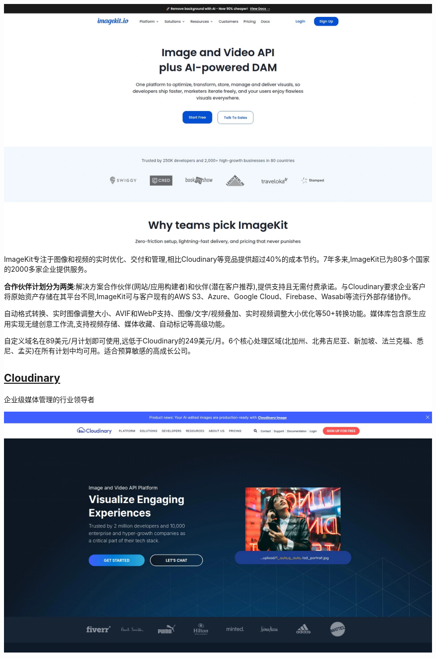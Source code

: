 ![ImageKit Screenshot](image/imagekit.webp)


ImageKit专注于图像和视频的实时优化、交付和管理,相比Cloudinary等竞品提供超过40%的成本节约。7年多来,ImageKit已为80多个国家的2000多家企业提供服务。

**合作伙伴计划分为两类**:解决方案合作伙伴(网站/应用构建者)和伙伴(潜在客户推荐),提供支持且无需付费承诺。与Cloudinary要求企业客户将原始资产存储在其平台不同,ImageKit可与客户现有的AWS S3、Azure、Google Cloud、Firebase、Wasabi等流行外部存储协作。

自动格式转换、实时图像调整大小、AVIF和WebP支持、图像/文字/视频叠加、实时视频调整大小优化等50+转换功能。媒体库包含原生应用实现无缝创意工作流,支持视频存储、媒体收藏、自动标记等高级功能。

自定义域名在89美元/月计划即可使用,远低于Cloudinary的249美元/月。6个核心处理区域(北加州、北弗吉尼亚、新加坡、法兰克福、悉尼、孟买)在所有计划中均可用。适合预算敏感的高成长公司。

## **[Cloudinary](https://cloudinary.com)**

企业级媒体管理的行业领导者

![Cloudinary Screenshot](image/cloudinary.webp)